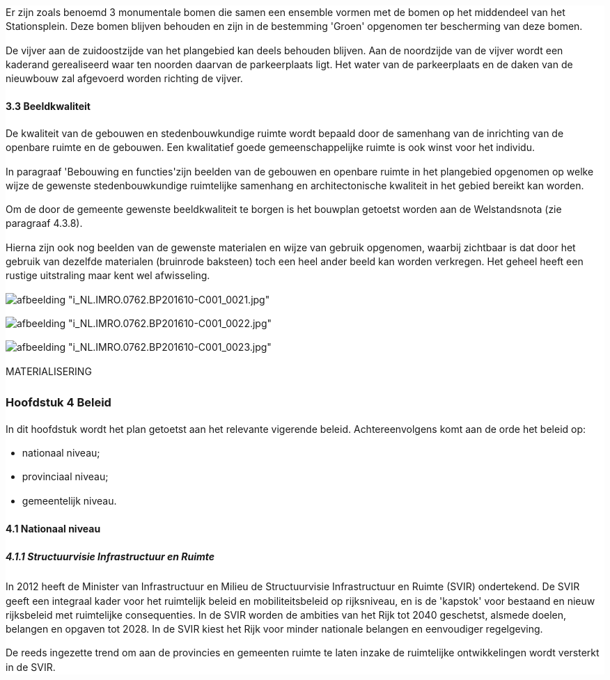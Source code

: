 Er zijn zoals benoemd 3 monumentale bomen die samen een ensemble vormen met de bomen op het middendeel van het Stationsplein. Deze bomen blijven behouden en zijn in de bestemming 'Groen' opgenomen ter bescherming van deze bomen.

De vijver aan de zuidoostzijde van het plangebied kan deels behouden blijven. Aan de noordzijde van de vijver wordt een kaderand gerealiseerd waar ten noorden daarvan de parkeerplaats ligt. Het water van de parkeerplaats en de daken van de nieuwbouw zal afgevoerd worden richting de vijver.

#### 3\.3 Beeldkwaliteit

De kwaliteit van de gebouwen en stedenbouwkundige ruimte wordt bepaald door de samenhang van de inrichting van de openbare ruimte en de gebouwen. Een kwalitatief goede gemeenschappelijke ruimte is ook winst voor het individu.

In paragraaf 'Bebouwing en functies'zijn beelden van de gebouwen en openbare ruimte in het plangebied opgenomen op welke wijze de gewenste stedenbouwkundige ruimtelijke samenhang en architectonische kwaliteit in het gebied bereikt kan worden.

Om de door de gemeente gewenste beeldkwaliteit te borgen is het bouwplan getoetst worden aan de Welstandsnota (zie paragraaf 4\.3\.8\).

Hierna zijn ook nog beelden van de gewenste materialen en wijze van gebruik opgenomen, waarbij zichtbaar is dat door het gebruik van dezelfde materialen (bruinrode baksteen) toch een heel ander beeld kan worden verkregen. Het geheel heeft een rustige uitstraling maar kent wel afwisseling.

![afbeelding "i_NL.IMRO.0762.BP201610-C001_0021.jpg"](i_NL.IMRO.0762.BP201610-C001_0021.jpg)

![afbeelding "i_NL.IMRO.0762.BP201610-C001_0022.jpg"](i_NL.IMRO.0762.BP201610-C001_0022.jpg)

![afbeelding "i_NL.IMRO.0762.BP201610-C001_0023.jpg"](i_NL.IMRO.0762.BP201610-C001_0023.jpg)

MATERIALISERING

### Hoofdstuk 4 Beleid

In dit hoofdstuk wordt het plan getoetst aan het relevante vigerende beleid. Achtereenvolgens komt aan de orde het beleid op:

* nationaal niveau;

* provinciaal niveau;

* gemeentelijk niveau.

#### 4\.1 Nationaal niveau

##### 4\.1\.1 Structuurvisie Infrastructuur en Ruimte

In 2012 heeft de Minister van Infrastructuur en Milieu de Structuurvisie Infrastructuur en Ruimte (SVIR) ondertekend. De SVIR geeft een integraal kader voor het ruimtelijk beleid en mobiliteitsbeleid op rijksniveau, en is de 'kapstok' voor bestaand en nieuw rijksbeleid met ruimtelijke consequenties. In de SVIR worden de ambities van het Rijk tot 2040 geschetst, alsmede doelen, belangen en opgaven tot 2028\. In de SVIR kiest het Rijk voor minder nationale belangen en eenvoudiger regelgeving.

De reeds ingezette trend om aan de provincies en gemeenten ruimte te laten inzake de ruimtelijke ontwikkelingen wordt versterkt in de SVIR.

